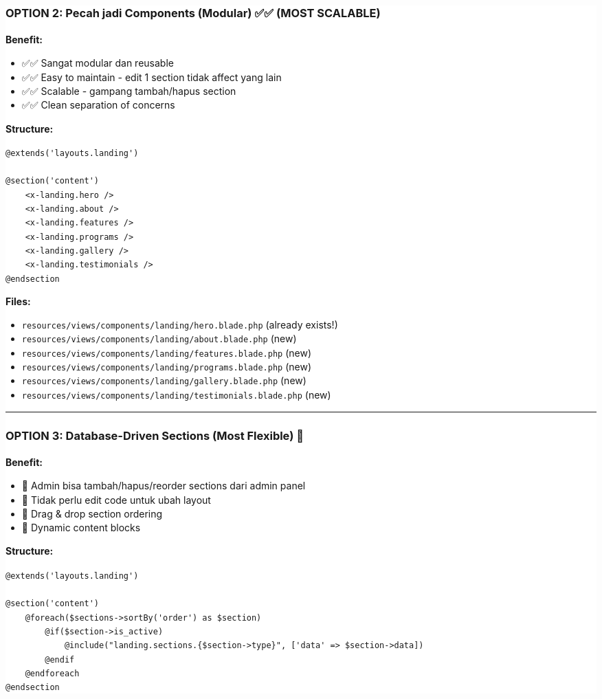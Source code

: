 
### **OPTION 2: Pecah jadi Components (Modular) ✅✅ (MOST SCALABLE)**

**Benefit:**
- ✅✅ Sangat modular dan reusable
- ✅✅ Easy to maintain - edit 1 section tidak affect yang lain
- ✅✅ Scalable - gampang tambah/hapus section
- ✅✅ Clean separation of concerns

**Structure:**
```blade
@extends('layouts.landing')

@section('content')
    <x-landing.hero />
    <x-landing.about />
    <x-landing.features />
    <x-landing.programs />
    <x-landing.gallery />
    <x-landing.testimonials />
@endsection
```

**Files:**
- `resources/views/components/landing/hero.blade.php` (already exists!)
- `resources/views/components/landing/about.blade.php` (new)
- `resources/views/components/landing/features.blade.php` (new)
- `resources/views/components/landing/programs.blade.php` (new)
- `resources/views/components/landing/gallery.blade.php` (new)
- `resources/views/components/landing/testimonials.blade.php` (new)

---

### **OPTION 3: Database-Driven Sections (Most Flexible) 🚀**

**Benefit:**
- 🚀 Admin bisa tambah/hapus/reorder sections dari admin panel
- 🚀 Tidak perlu edit code untuk ubah layout
- 🚀 Drag & drop section ordering
- 🚀 Dynamic content blocks

**Structure:**
```blade
@extends('layouts.landing')

@section('content')
    @foreach($sections->sortBy('order') as $section)
        @if($section->is_active)
            @include("landing.sections.{$section->type}", ['data' => $section->data])
        @endif
    @endforeach
@endsection
```
